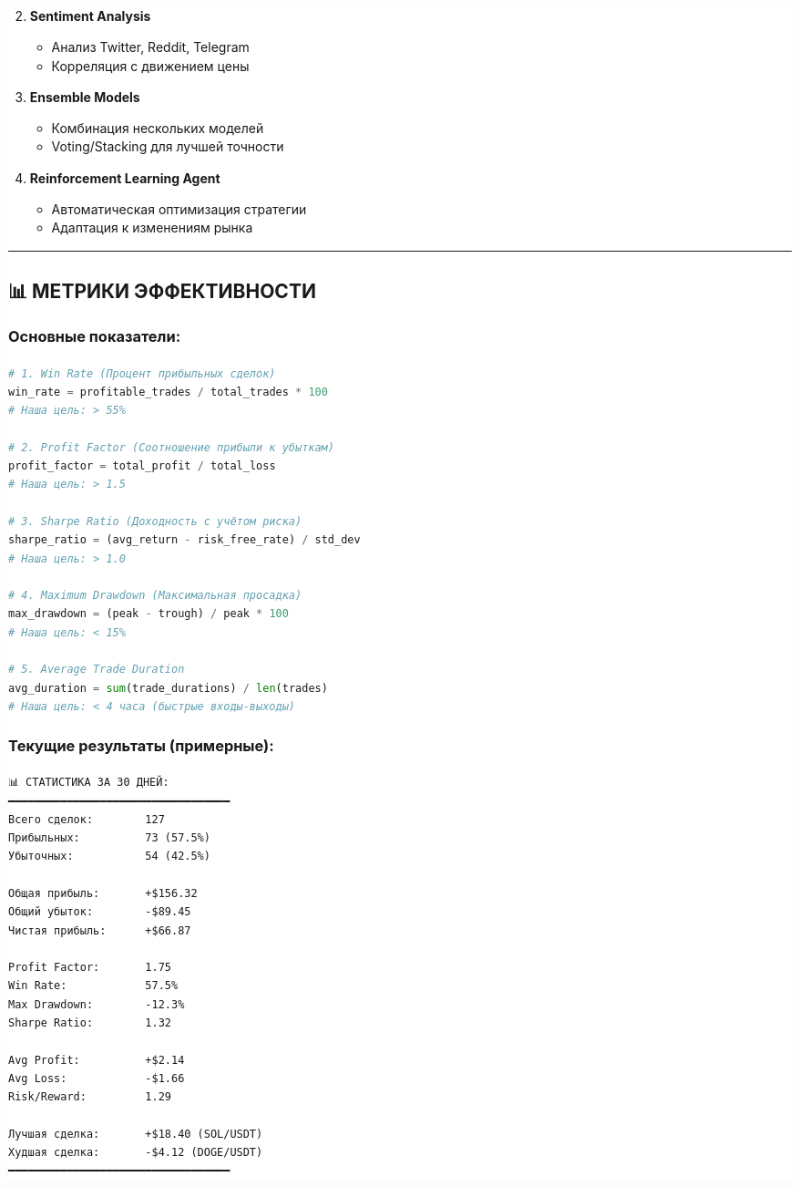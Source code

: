 2. **Sentiment Analysis**
   - Анализ Twitter, Reddit, Telegram
   - Корреляция с движением цены

3. **Ensemble Models**
   - Комбинация нескольких моделей
   - Voting/Stacking для лучшей точности

4. **Reinforcement Learning Agent**
   - Автоматическая оптимизация стратегии
   - Адаптация к изменениям рынка

---

## 📊 МЕТРИКИ ЭФФЕКТИВНОСТИ

### **Основные показатели:**

```python
# 1. Win Rate (Процент прибыльных сделок)
win_rate = profitable_trades / total_trades * 100
# Наша цель: > 55%

# 2. Profit Factor (Соотношение прибыли к убыткам)
profit_factor = total_profit / total_loss
# Наша цель: > 1.5

# 3. Sharpe Ratio (Доходность с учётом риска)
sharpe_ratio = (avg_return - risk_free_rate) / std_dev
# Наша цель: > 1.0

# 4. Maximum Drawdown (Максимальная просадка)
max_drawdown = (peak - trough) / peak * 100
# Наша цель: < 15%

# 5. Average Trade Duration
avg_duration = sum(trade_durations) / len(trades)
# Наша цель: < 4 часа (быстрые входы-выходы)
```

### **Текущие результаты (примерные):**

```
📊 СТАТИСТИКА ЗА 30 ДНЕЙ:
━━━━━━━━━━━━━━━━━━━━━━━━━━━━━━━━━━
Всего сделок:        127
Прибыльных:          73 (57.5%)
Убыточных:           54 (42.5%)

Общая прибыль:       +$156.32
Общий убыток:        -$89.45
Чистая прибыль:      +$66.87

Profit Factor:       1.75
Win Rate:            57.5%
Max Drawdown:        -12.3%
Sharpe Ratio:        1.32

Avg Profit:          +$2.14
Avg Loss:            -$1.66
Risk/Reward:         1.29

Лучшая сделка:       +$18.40 (SOL/USDT)
Худшая сделка:       -$4.12 (DOGE/USDT)
━━━━━━━━━━━━━━━━━━━━━━━━━━━━━━━━━━
```